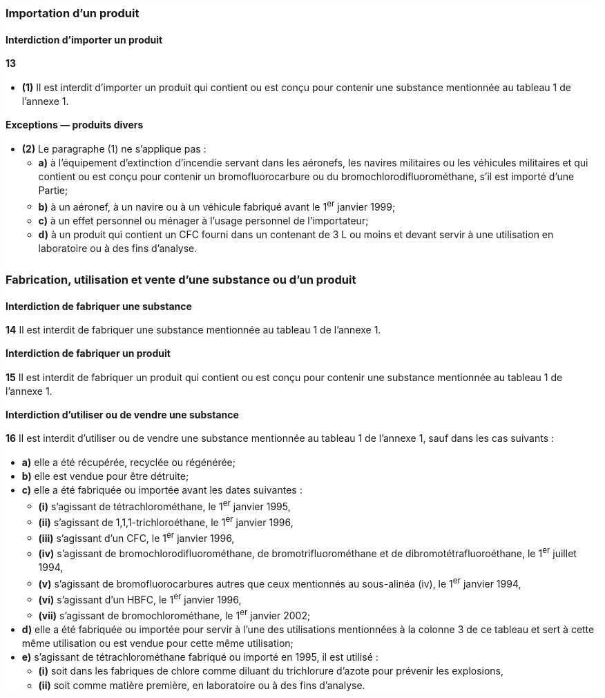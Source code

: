


### Importation d’un produit



**Interdiction d’importer un produit**

**13** 

- **(1)** Il est interdit d’importer un produit qui contient ou est conçu pour contenir une substance mentionnée au tableau 1 de l’annexe 1.

**Exceptions — produits divers**

- **(2)** Le paragraphe (1) ne s’applique pas :
	- **a)** à l’équipement d’extinction d’incendie servant dans les aéronefs, les navires militaires ou les véhicules militaires et qui contient ou est conçu pour contenir un bromofluorocarbure ou du bromochlorodifluorométhane, s’il est importé d’une Partie;
	- **b)** à un aéronef, à un navire ou à un véhicule fabriqué avant le 1<sup>er</sup> janvier 1999;
	- **c)** à un effet personnel ou ménager à l’usage personnel de l’importateur;
	- **d)** à un produit qui contient un CFC fourni dans un contenant de 3 L ou moins et devant servir à une utilisation en laboratoire ou à des fins d’analyse.




### Fabrication, utilisation et vente d’une substance ou d’un produit



**Interdiction de fabriquer une substance**

**14** Il est interdit de fabriquer une substance mentionnée au tableau 1 de l’annexe 1.




**Interdiction de fabriquer un produit**

**15** Il est interdit de fabriquer un produit qui contient ou est conçu pour contenir une substance mentionnée au tableau 1 de l’annexe 1.




**Interdiction d’utiliser ou de vendre une substance**

**16** Il est interdit d’utiliser ou de vendre une substance mentionnée au tableau 1 de l’annexe 1, sauf dans les cas suivants :
- **a)** elle a été récupérée, recyclée ou régénérée;
- **b)** elle est vendue pour être détruite;
- **c)** elle a été fabriquée ou importée avant les dates suivantes :
	- **(i)** s’agissant de tétrachlorométhane, le 1<sup>er</sup> janvier 1995,
	- **(ii)** s’agissant de 1,1,1-trichloroéthane, le 1<sup>er</sup> janvier 1996,
	- **(iii)** s’agissant d’un CFC, le 1<sup>er</sup> janvier 1996,
	- **(iv)** s’agissant de bromochlorodifluorométhane, de bromotrifluorométhane et de dibromotétrafluoroéthane, le 1<sup>er</sup> juillet 1994,
	- **(v)** s’agissant de bromofluorocarbures autres que ceux mentionnés au sous-alinéa (iv), le 1<sup>er</sup> janvier 1994,
	- **(vi)** s’agissant d’un HBFC, le 1<sup>er</sup> janvier 1996,
	- **(vii)** s’agissant de bromochlorométhane, le 1<sup>er</sup> janvier 2002;
- **d)** elle a été fabriquée ou importée pour servir à l’une des utilisations mentionnées à la colonne 3 de ce tableau et sert à cette même utilisation ou est vendue pour cette même utilisation;
- **e)** s’agissant de tétrachlorométhane fabriqué ou importé en 1995, il est utilisé :
	- **(i)** soit dans les fabriques de chlore comme diluant du trichlorure d’azote pour prévenir les explosions,
	- **(ii)** soit comme matière première, en laboratoire ou à des fins d’analyse.
